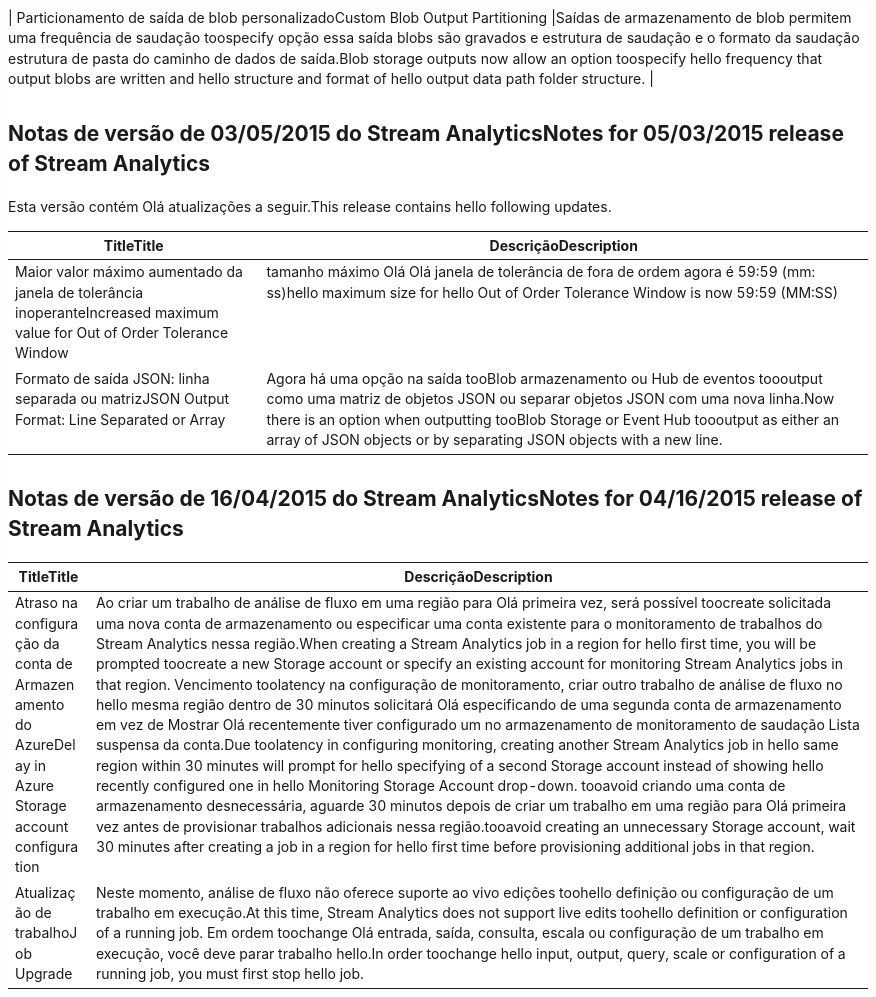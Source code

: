 | <span data-ttu-id="81429-237">Particionamento de saída de blob personalizado</span><span class="sxs-lookup"><span data-stu-id="81429-237">Custom Blob Output Partitioning</span></span> |<span data-ttu-id="81429-238">Saídas de armazenamento de blob permitem uma frequência de saudação toospecify opção essa saída blobs são gravados e estrutura de saudação e o formato da saudação estrutura de pasta do caminho de dados de saída.</span><span class="sxs-lookup"><span data-stu-id="81429-238">Blob storage outputs now allow an option toospecify hello frequency that output blobs are written and hello structure and format of hello output data path folder structure.</span></span> |

## <a name="notes-for-05032015-release-of-stream-analytics"></a><span data-ttu-id="81429-239">Notas de versão de 03/05/2015 do Stream Analytics</span><span class="sxs-lookup"><span data-stu-id="81429-239">Notes for 05/03/2015 release of Stream Analytics</span></span>
<span data-ttu-id="81429-240">Esta versão contém Olá atualizações a seguir.</span><span class="sxs-lookup"><span data-stu-id="81429-240">This release contains hello following updates.</span></span>

| <span data-ttu-id="81429-241">Title</span><span class="sxs-lookup"><span data-stu-id="81429-241">Title</span></span> | <span data-ttu-id="81429-242">Descrição</span><span class="sxs-lookup"><span data-stu-id="81429-242">Description</span></span> |
| --- | --- |
| <span data-ttu-id="81429-243">Maior valor máximo aumentado da janela de tolerância inoperante</span><span class="sxs-lookup"><span data-stu-id="81429-243">Increased maximum value for Out of Order Tolerance Window</span></span> |<span data-ttu-id="81429-244">tamanho máximo Olá Olá janela de tolerância de fora de ordem agora é 59:59 (mm: ss)</span><span class="sxs-lookup"><span data-stu-id="81429-244">hello maximum size for hello Out of Order Tolerance Window is now 59:59 (MM:SS)</span></span> |
| <span data-ttu-id="81429-245">Formato de saída JSON: linha separada ou matriz</span><span class="sxs-lookup"><span data-stu-id="81429-245">JSON Output Format: Line Separated or Array</span></span> |<span data-ttu-id="81429-246">Agora há uma opção na saída tooBlob armazenamento ou Hub de eventos toooutput como uma matriz de objetos JSON ou separar objetos JSON com uma nova linha.</span><span class="sxs-lookup"><span data-stu-id="81429-246">Now there is an option when outputting tooBlob Storage or Event Hub toooutput as either an array of JSON objects or by separating JSON objects with a new line.</span></span> |

## <a name="notes-for-04162015-release-of-stream-analytics"></a><span data-ttu-id="81429-247">Notas de versão de 16/04/2015 do Stream Analytics</span><span class="sxs-lookup"><span data-stu-id="81429-247">Notes for 04/16/2015 release of Stream Analytics</span></span>
| <span data-ttu-id="81429-248">Title</span><span class="sxs-lookup"><span data-stu-id="81429-248">Title</span></span> | <span data-ttu-id="81429-249">Descrição</span><span class="sxs-lookup"><span data-stu-id="81429-249">Description</span></span> |
| --- | --- |
| <span data-ttu-id="81429-250">Atraso na configuração da conta de Armazenamento do Azure</span><span class="sxs-lookup"><span data-stu-id="81429-250">Delay in Azure Storage account configuration</span></span> |<span data-ttu-id="81429-251">Ao criar um trabalho de análise de fluxo em uma região para Olá primeira vez, será possível toocreate solicitada uma nova conta de armazenamento ou especificar uma conta existente para o monitoramento de trabalhos do Stream Analytics nessa região.</span><span class="sxs-lookup"><span data-stu-id="81429-251">When creating a Stream Analytics job in a region for hello first time, you will be prompted toocreate a new Storage account or specify an existing account for monitoring Stream Analytics jobs in that region.</span></span> <span data-ttu-id="81429-252">Vencimento toolatency na configuração de monitoramento, criar outro trabalho de análise de fluxo no hello mesma região dentro de 30 minutos solicitará Olá especificando de uma segunda conta de armazenamento em vez de Mostrar Olá recentemente tiver configurado um no armazenamento de monitoramento de saudação Lista suspensa da conta.</span><span class="sxs-lookup"><span data-stu-id="81429-252">Due toolatency in configuring monitoring, creating another Stream Analytics job in hello same region within 30 minutes will prompt for hello specifying of a second Storage account instead of showing hello recently configured one in hello Monitoring Storage Account drop-down.</span></span> <span data-ttu-id="81429-253">tooavoid criando uma conta de armazenamento desnecessária, aguarde 30 minutos depois de criar um trabalho em uma região para Olá primeira vez antes de provisionar trabalhos adicionais nessa região.</span><span class="sxs-lookup"><span data-stu-id="81429-253">tooavoid creating an unnecessary Storage account, wait 30 minutes after creating a job in a region for hello first time before provisioning additional jobs in that region.</span></span> |
| <span data-ttu-id="81429-254">Atualização de trabalho</span><span class="sxs-lookup"><span data-stu-id="81429-254">Job Upgrade</span></span> |<span data-ttu-id="81429-255">Neste momento, análise de fluxo não oferece suporte ao vivo edições toohello definição ou configuração de um trabalho em execução.</span><span class="sxs-lookup"><span data-stu-id="81429-255">At this time, Stream Analytics does not support live edits toohello definition or configuration of a running job.</span></span> <span data-ttu-id="81429-256">Em ordem toochange Olá entrada, saída, consulta, escala ou configuração de um trabalho em execução, você deve parar trabalho hello.</span><span class="sxs-lookup"><span data-stu-id="81429-256">In order toochange hello input, output, query, scale or configuration of a running job, you must first stop hello job.</span></span> |